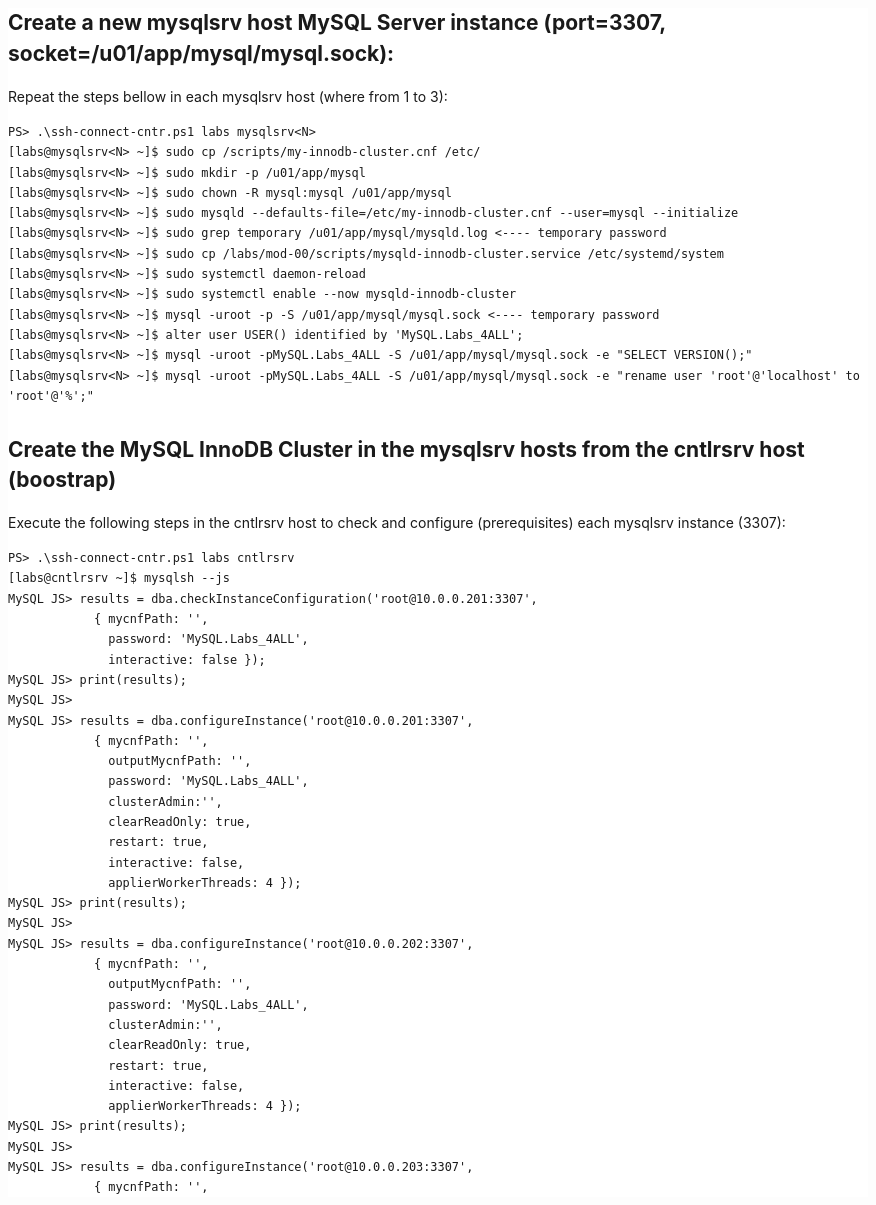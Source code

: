 ## Create a new mysqlsrv<N> host MySQL Server instance (port=3307, socket=/u01/app/mysql/mysql.sock):

Repeat the steps bellow in each mysqlsrv<N> host (where <N> from 1 to 3):

```
PS> .\ssh-connect-cntr.ps1 labs mysqlsrv<N>
[labs@mysqlsrv<N> ~]$ sudo cp /scripts/my-innodb-cluster.cnf /etc/
[labs@mysqlsrv<N> ~]$ sudo mkdir -p /u01/app/mysql
[labs@mysqlsrv<N> ~]$ sudo chown -R mysql:mysql /u01/app/mysql
[labs@mysqlsrv<N> ~]$ sudo mysqld --defaults-file=/etc/my-innodb-cluster.cnf --user=mysql --initialize
[labs@mysqlsrv<N> ~]$ sudo grep temporary /u01/app/mysql/mysqld.log <---- temporary password
[labs@mysqlsrv<N> ~]$ sudo cp /labs/mod-00/scripts/mysqld-innodb-cluster.service /etc/systemd/system
[labs@mysqlsrv<N> ~]$ sudo systemctl daemon-reload
[labs@mysqlsrv<N> ~]$ sudo systemctl enable --now mysqld-innodb-cluster
[labs@mysqlsrv<N> ~]$ mysql -uroot -p -S /u01/app/mysql/mysql.sock <---- temporary password
[labs@mysqlsrv<N> ~]$ alter user USER() identified by 'MySQL.Labs_4ALL';
[labs@mysqlsrv<N> ~]$ mysql -uroot -pMySQL.Labs_4ALL -S /u01/app/mysql/mysql.sock -e "SELECT VERSION();"
[labs@mysqlsrv<N> ~]$ mysql -uroot -pMySQL.Labs_4ALL -S /u01/app/mysql/mysql.sock -e "rename user 'root'@'localhost' to 'root'@'%';"
```

## Create the MySQL InnoDB Cluster in the mysqlsrv<N> hosts from the cntlrsrv host (boostrap)

Execute the following steps in the cntlrsrv host to check and configure (prerequisites) each mysqlsrv<N> instance (3307):

```
PS> .\ssh-connect-cntr.ps1 labs cntlrsrv
[labs@cntlrsrv ~]$ mysqlsh --js
MySQL JS> results = dba.checkInstanceConfiguration('root@10.0.0.201:3307',
            { mycnfPath: '', 
              password: 'MySQL.Labs_4ALL', 
              interactive: false });
MySQL JS> print(results);
MySQL JS> 
MySQL JS> results = dba.configureInstance('root@10.0.0.201:3307',
            { mycnfPath: '',
              outputMycnfPath: '',
              password: 'MySQL.Labs_4ALL',
              clusterAdmin:'', 
              clearReadOnly: true,
              restart: true,
              interactive: false,
              applierWorkerThreads: 4 });
MySQL JS> print(results);
MySQL JS> 
MySQL JS> results = dba.configureInstance('root@10.0.0.202:3307',
            { mycnfPath: '',
              outputMycnfPath: '',
              password: 'MySQL.Labs_4ALL',
              clusterAdmin:'', 
              clearReadOnly: true,
              restart: true,
              interactive: false,
              applierWorkerThreads: 4 });
MySQL JS> print(results);
MySQL JS> 
MySQL JS> results = dba.configureInstance('root@10.0.0.203:3307',
            { mycnfPath: '',
```